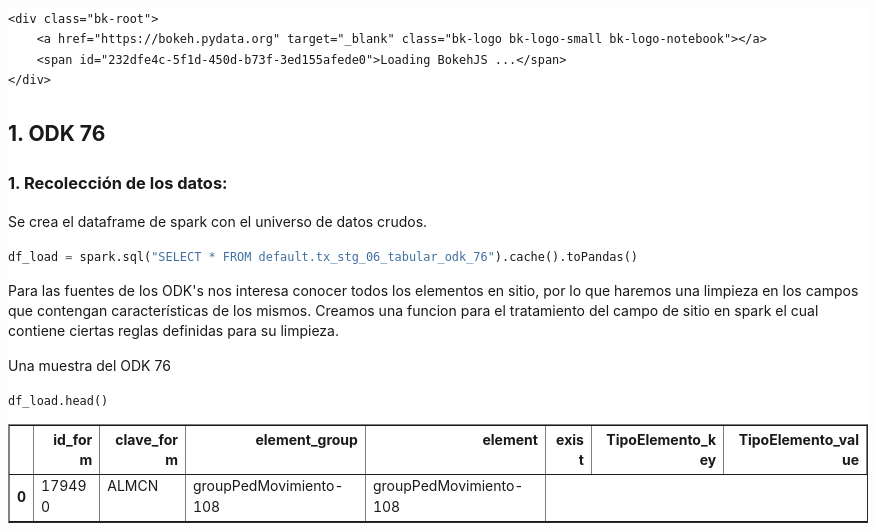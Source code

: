 ```python
```



    <div class="bk-root">
        <a href="https://bokeh.pydata.org" target="_blank" class="bk-logo bk-logo-small bk-logo-notebook"></a>
        <span id="232dfe4c-5f1d-450d-b73f-3ed155afede0">Loading BokehJS ...</span>
    </div>




## 1. ODK 76
### 1. Recolección de los datos: 

Se crea el dataframe de spark con el universo de datos crudos.


```python
df_load = spark.sql("SELECT * FROM default.tx_stg_06_tabular_odk_76").cache().toPandas()
```

Para las fuentes de los ODK's nos interesa conocer todos los elementos en sitio, por lo que haremos una limpieza en los campos que contengan características de los mismos. Creamos una funcion para el tratamiento del campo de sitio en spark el cual contiene ciertas reglas definidas para su limpieza.

Una muestra del ODK 76


```python
df_load.head()
```




<div>
<style scoped>
    .dataframe tbody tr th:only-of-type {
        vertical-align: middle;
    }

    .dataframe tbody tr th {
        vertical-align: top;
    }

    .dataframe thead th {
        text-align: right;
    }
</style>
<table border="1" class="dataframe">
  <thead>
    <tr style="text-align: right;">
      <th></th>
      <th>id_form</th>
      <th>clave_form</th>
      <th>element_group</th>
      <th>element</th>
      <th>exist</th>
      <th>TipoElemento_key</th>
      <th>TipoElemento_value</th>
    </tr>
  </thead>
  <tbody>
    <tr>
      <th>0</th>
      <td>179490</td>
      <td>ALMCN</td>
      <td>groupPedMovimiento-108</td>
      <td>groupPedMovimiento-108</td>